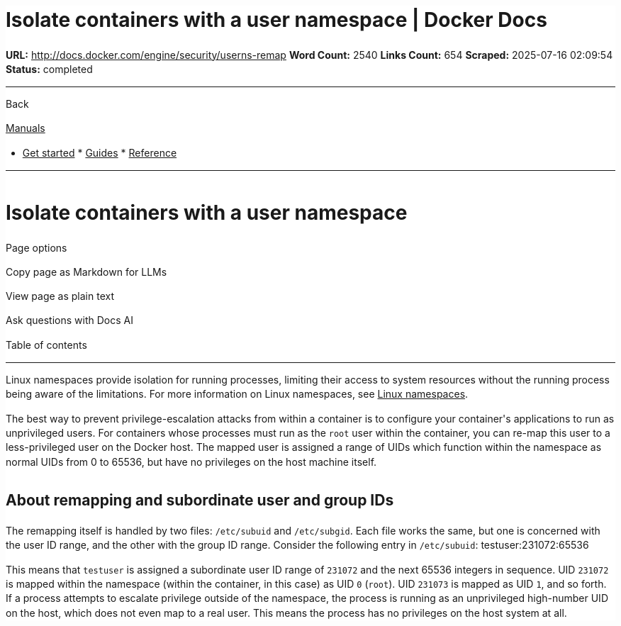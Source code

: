 # Isolate containers with a user namespace | Docker Docs

**URL:** http://docs.docker.com/engine/security/userns-remap
**Word Count:** 2540
**Links Count:** 654
**Scraped:** 2025-07-16 02:09:54
**Status:** completed

---

Back

[Manuals](https://docs.docker.com/manuals/)

  * [Get started](http://docs.docker.com/get-started/)   * [Guides](http://docs.docker.com/guides/)   * [Reference](http://docs.docker.com/reference/)

* * *

# Isolate containers with a user namespace

Page options

Copy page as Markdown for LLMs

View page as plain text

Ask questions with Docs AI

Table of contents

* * *

Linux namespaces provide isolation for running processes, limiting their access to system resources without the running process being aware of the limitations. For more information on Linux namespaces, see [Linux namespaces](https://www.linux.com/news/understanding-and-securing-linux-namespaces).

The best way to prevent privilege-escalation attacks from within a container is to configure your container's applications to run as unprivileged users. For containers whose processes must run as the `root` user within the container, you can re-map this user to a less-privileged user on the Docker host. The mapped user is assigned a range of UIDs which function within the namespace as normal UIDs from 0 to 65536, but have no privileges on the host machine itself.

## About remapping and subordinate user and group IDs

The remapping itself is handled by two files: `/etc/subuid` and `/etc/subgid`. Each file works the same, but one is concerned with the user ID range, and the other with the group ID range. Consider the following entry in `/etc/subuid`:               testuser:231072:65536

This means that `testuser` is assigned a subordinate user ID range of `231072` and the next 65536 integers in sequence. UID `231072` is mapped within the namespace \(within the container, in this case\) as UID `0` \(`root`\). UID `231073` is mapped as UID `1`, and so forth. If a process attempts to escalate privilege outside of the namespace, the process is running as an unprivileged high-number UID on the host, which does not even map to a real user. This means the process has no privileges on the host system at all.
